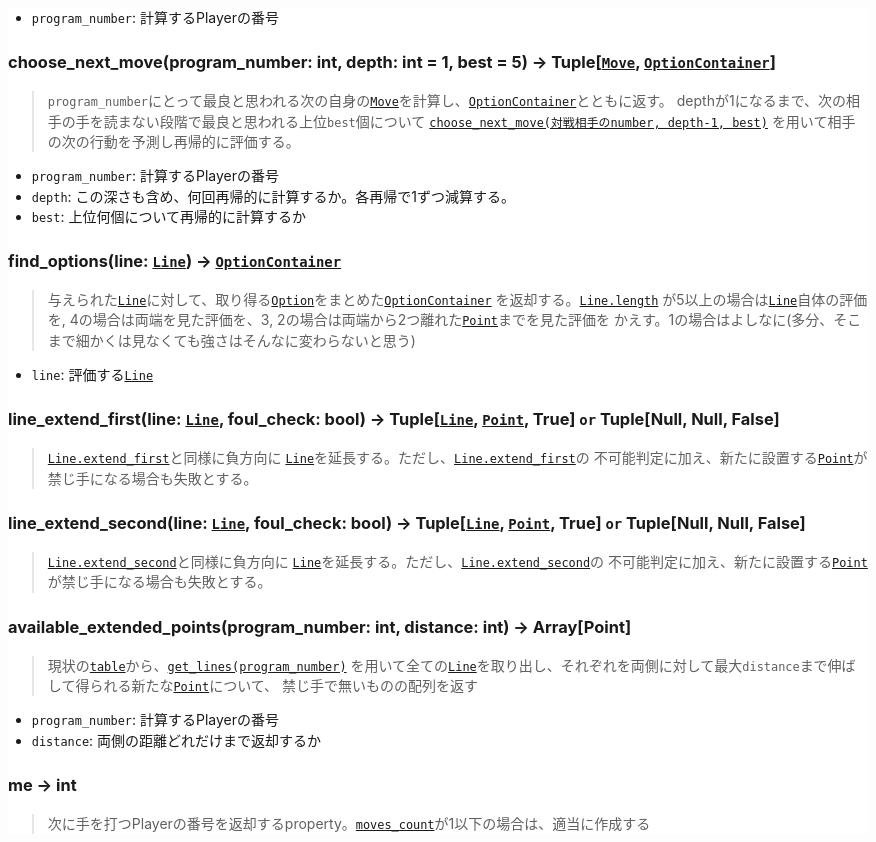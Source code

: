 - `program_number`: 計算するPlayerの番号

### choose_next_move(program_number: int, depth: int = 1, best = 5) -> Tuple[[`Move`](#move), [`OptionContainer`](#optioncontainer)]
> `program_number`にとって最良と思われる次の自身の[`Move`](#move)を計算し、[`OptionContainer`](#optioncontainer)とともに返す。
>depthが1になるまで、次の相手の手を読まない段階で最良と思われる上位`best`個について [`choose_next_move(対戦相手のnumber, depth-1, best)`](#choose_next_moveprogram_number-int-depth-int--1-best--5---tuplemove-optioncontainer)
>を用いて相手の次の行動を予測し再帰的に評価する。

- `program_number`: 計算するPlayerの番号
- `depth`: この深さも含め、何回再帰的に計算するか。各再帰で1ずつ減算する。
- `best`: 上位何個について再帰的に計算するか

### find_options(line: [`Line`](#line)) -> [`OptionContainer`](#optioncontainer)
> 与えられた[`Line`](#line)に対して、取り得る[`Option`](#option)をまとめた[`OptionContainer`](#optioncontainer)
>を返却する。[`Line.length`](#initdirection-direction-first-point-second-point-program_number-int)
>が5以上の場合は[`Line`](#line)自体の評価を, 4の場合は両端を見た評価を、3, 2の場合は両端から2つ離れた[`Point`](#point)までを見た評価を
>かえす。1の場合はよしなに(多分、そこまで細かくは見なくても強さはそんなに変わらないと思う)

- `line`: 評価する[`Line`](#line)

### line_extend_first(line: [`Line`](#line), foul_check: bool) -> Tuple[[`Line`](#line), [`Point`](#point), True] `or` Tuple[Null, Null, False]
> [`Line.extend_first`](#extend_first---tupleline-point-true-or-tuplenull-null-false)と同様に負方向に
>[`Line`](#line)を延長する。ただし、[`Line.extend_first`](#extend_first---tupleline-point-true-or-tuplenull-null-false)の
>不可能判定に加え、新たに設置する[`Point`](#point)が禁じ手になる場合も失敗とする。

### line_extend_second(line: [`Line`](#line), foul_check: bool) -> Tuple[[`Line`](#line), [`Point`](#point), True] `or` Tuple[Null, Null, False]
> [`Line.extend_second`](#extend_second---tupleline-point-true-or-tuplenull-null-false)と同様に負方向に
>[`Line`](#line)を延長する。ただし、[`Line.extend_second`](#extend_second---tupleline-point-true-or-tuplenull-null-false)の
>不可能判定に加え、新たに設置する[`Point`](#point)が禁じ手になる場合も失敗とする。

### available_extended_points(program_number: int, distance: int) -> Array[Point]
> 現状の[`table`](#initmoves-arraymove)から、[`get_lines(program_number)`](#get_linesprogram_number-int---mapint-arrayline)
>を用いて全ての[`Line`](#line)を取り出し、それぞれを両側に対して最大`distance`まで伸ばして得られる新たな[`Point`](#point)について、
>禁じ手で無いものの配列を返す

- `program_number`: 計算するPlayerの番号
- `distance`: 両側の距離どれだけまで返却するか

### me -> int
> 次に手を打つPlayerの番号を返却するproperty。[`moves_count`](#initmoves-arraymove)が1以下の場合は、適当に作成する
